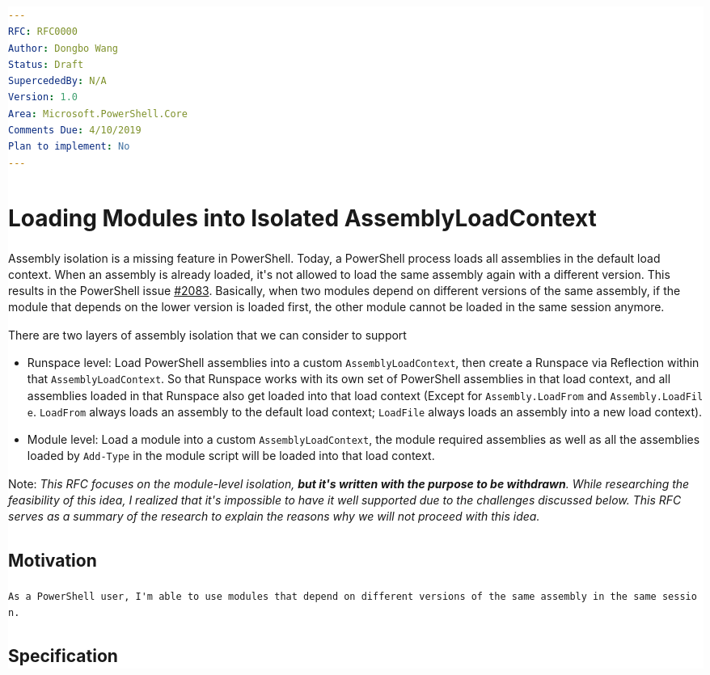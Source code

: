 ```yaml
---
RFC: RFC0000
Author: Dongbo Wang
Status: Draft
SupercededBy: N/A
Version: 1.0
Area: Microsoft.PowerShell.Core
Comments Due: 4/10/2019
Plan to implement: No
---
```


# Loading Modules into Isolated AssemblyLoadContext

Assembly isolation is a missing feature in PowerShell.
Today, a PowerShell process loads all assemblies in the default load context.
When an assembly is already loaded, it's not allowed to load the same assembly again with a different version.
This results in the PowerShell issue [#2083](https://github.com/PowerShell/PowerShell/issues/2083).
Basically, when two modules depend on different versions of the same assembly,
if the module that depends on the lower version is loaded first,
the other module cannot be loaded in the same session anymore.

There are two layers of assembly isolation that we can consider to support

- Runspace level: Load PowerShell assemblies into a custom `AssemblyLoadContext`,
  then create a Runspace via Reflection within that `AssemblyLoadContext`.
  So that Runspace works with its own set of PowerShell assemblies in that load context,
  and all assemblies loaded in that Runspace also get loaded into that load context
  (Except for `Assembly.LoadFrom` and `Assembly.LoadFile`.
   `LoadFrom` always loads an assembly to the default load context;
   `LoadFile` always loads an assembly into a new load context).

- Module level: Load a module into a custom `AssemblyLoadContext`,
  the module required assemblies as well as all the assemblies loaded by `Add-Type` in the module script will be loaded into that load context.

Note: _This RFC focuses on the module-level isolation, **but it's written with the purpose to be withdrawn**._
      _While researching the feasibility of this idea, I realized that it's impossible to have it well supported due to the challenges discussed below._
      _This RFC serves as a summary of the research to explain the reasons why we will not proceed with this idea._

## Motivation

    As a PowerShell user, I'm able to use modules that depend on different versions of the same assembly in the same session.

## Specification
